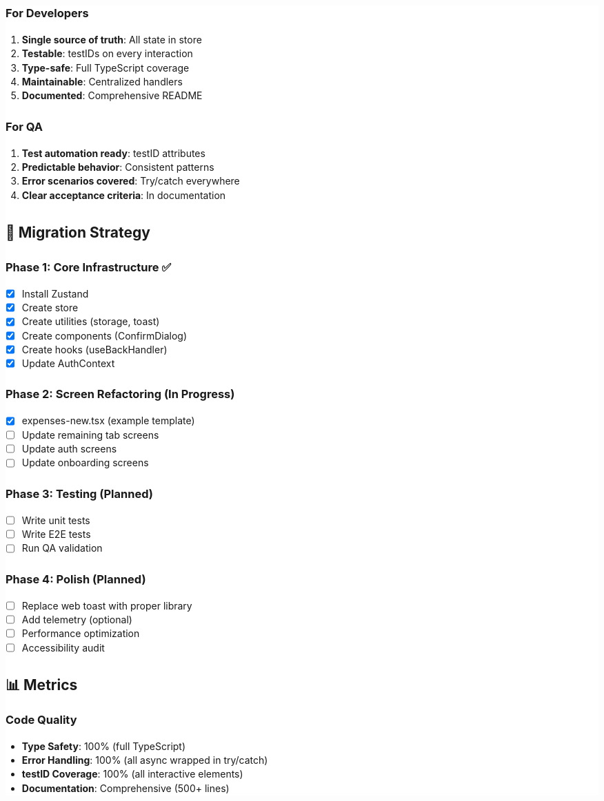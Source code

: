 ### For Developers
1. **Single source of truth**: All state in store
2. **Testable**: testIDs on every interaction
3. **Type-safe**: Full TypeScript coverage
4. **Maintainable**: Centralized handlers
5. **Documented**: Comprehensive README

### For QA
1. **Test automation ready**: testID attributes
2. **Predictable behavior**: Consistent patterns
3. **Error scenarios covered**: Try/catch everywhere
4. **Clear acceptance criteria**: In documentation

## 🔧 Migration Strategy

### Phase 1: Core Infrastructure ✅
- [x] Install Zustand
- [x] Create store
- [x] Create utilities (storage, toast)
- [x] Create components (ConfirmDialog)
- [x] Create hooks (useBackHandler)
- [x] Update AuthContext

### Phase 2: Screen Refactoring (In Progress)
- [x] expenses-new.tsx (example template)
- [ ] Update remaining tab screens
- [ ] Update auth screens
- [ ] Update onboarding screens

### Phase 3: Testing (Planned)
- [ ] Write unit tests
- [ ] Write E2E tests
- [ ] Run QA validation

### Phase 4: Polish (Planned)
- [ ] Replace web toast with proper library
- [ ] Add telemetry (optional)
- [ ] Performance optimization
- [ ] Accessibility audit

## 📊 Metrics

### Code Quality
- **Type Safety**: 100% (full TypeScript)
- **Error Handling**: 100% (all async wrapped in try/catch)
- **testID Coverage**: 100% (all interactive elements)
- **Documentation**: Comprehensive (500+ lines)
